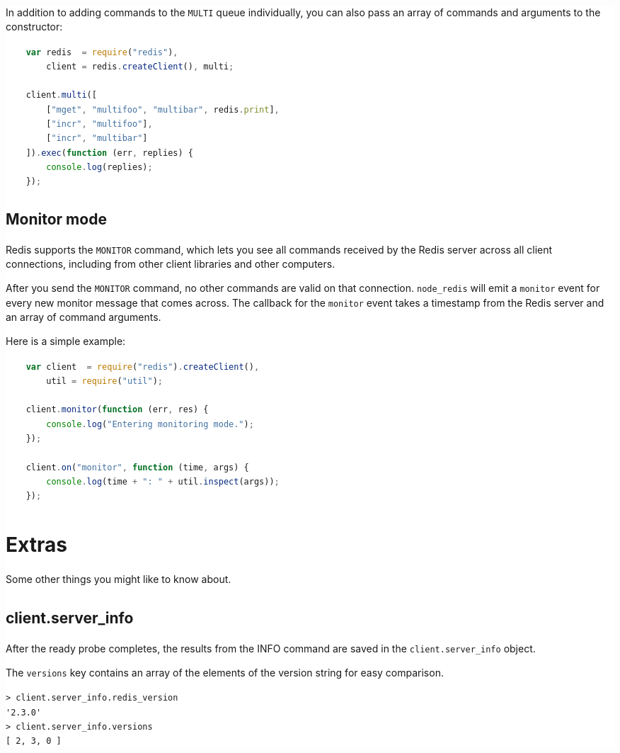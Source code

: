 In addition to adding commands to the `MULTI` queue individually, you can also pass an array
of commands and arguments to the constructor:

```js
    var redis  = require("redis"),
        client = redis.createClient(), multi;

    client.multi([
        ["mget", "multifoo", "multibar", redis.print],
        ["incr", "multifoo"],
        ["incr", "multibar"]
    ]).exec(function (err, replies) {
        console.log(replies);
    });
```


## Monitor mode

Redis supports the `MONITOR` command, which lets you see all commands received by the Redis server
across all client connections, including from other client libraries and other computers.

After you send the `MONITOR` command, no other commands are valid on that connection.  `node_redis`
will emit a `monitor` event for every new monitor message that comes across.  The callback for the
`monitor` event takes a timestamp from the Redis server and an array of command arguments.

Here is a simple example:

```js
    var client  = require("redis").createClient(),
        util = require("util");

    client.monitor(function (err, res) {
        console.log("Entering monitoring mode.");
    });

    client.on("monitor", function (time, args) {
        console.log(time + ": " + util.inspect(args));
    });
```

# Extras

Some other things you might like to know about.

## client.server_info

After the ready probe completes, the results from the INFO command are saved in the `client.server_info`
object.

The `versions` key contains an array of the elements of the version string for easy comparison.

    > client.server_info.redis_version
    '2.3.0'
    > client.server_info.versions
    [ 2, 3, 0 ]
